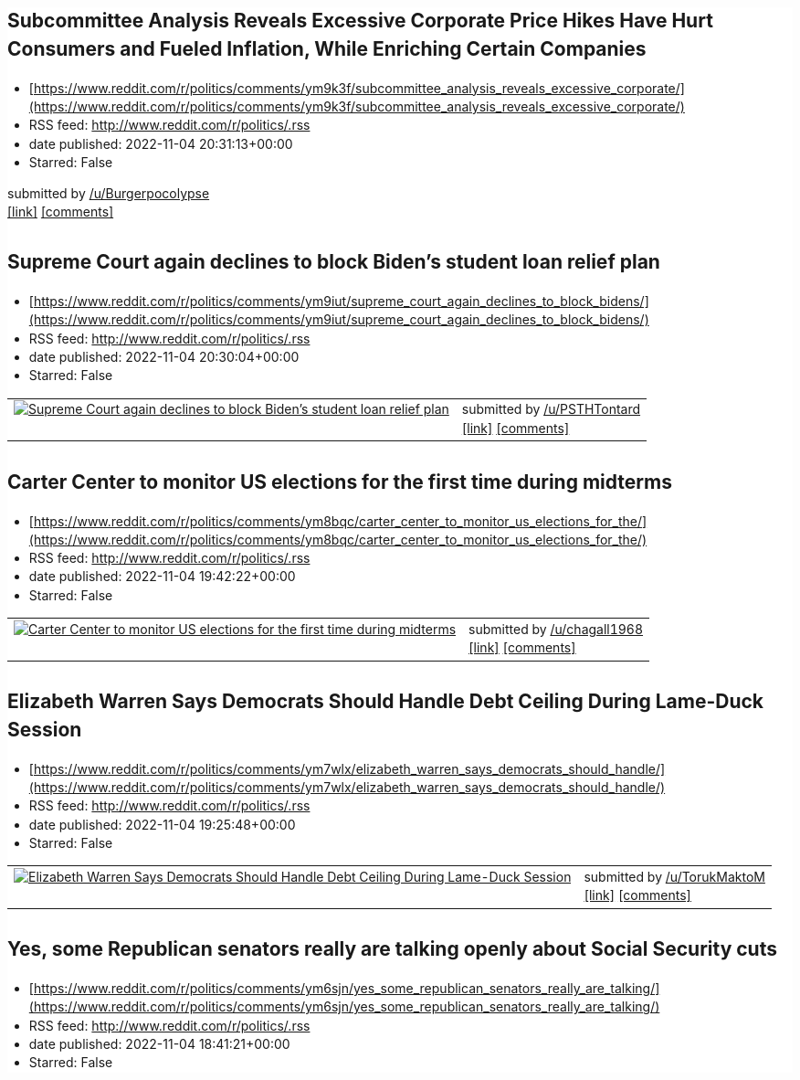 ## Subcommittee Analysis Reveals Excessive Corporate Price Hikes Have Hurt Consumers and Fueled Inflation, While Enriching Certain Companies
 - [https://www.reddit.com/r/politics/comments/ym9k3f/subcommittee_analysis_reveals_excessive_corporate/](https://www.reddit.com/r/politics/comments/ym9k3f/subcommittee_analysis_reveals_excessive_corporate/)
 - RSS feed: http://www.reddit.com/r/politics/.rss
 - date published: 2022-11-04 20:31:13+00:00
 - Starred: False

&#32; submitted by &#32; <a href="https://www.reddit.com/user/Burgerpocolypse"> /u/Burgerpocolypse </a> <br /> <span><a href="https://oversight.house.gov/news/press-releases/subcommittee-analysis-reveals-excessive-corporate-price-hikes-have-hurt">[link]</a></span> &#32; <span><a href="https://www.reddit.com/r/politics/comments/ym9k3f/subcommittee_analysis_reveals_excessive_corporate/">[comments]</a></span>

## Supreme Court again declines to block Biden’s student loan relief plan
 - [https://www.reddit.com/r/politics/comments/ym9iut/supreme_court_again_declines_to_block_bidens/](https://www.reddit.com/r/politics/comments/ym9iut/supreme_court_again_declines_to_block_bidens/)
 - RSS feed: http://www.reddit.com/r/politics/.rss
 - date published: 2022-11-04 20:30:04+00:00
 - Starred: False

<table> <tr><td> <a href="https://www.reddit.com/r/politics/comments/ym9iut/supreme_court_again_declines_to_block_bidens/"> <img alt="Supreme Court again declines to block Biden’s student loan relief plan" src="https://external-preview.redd.it/rsKY2-HonRSPO8H9VvfEYWbZ_YOqC5FH8clxWIQLcrw.jpg?width=640&amp;crop=smart&amp;auto=webp&amp;s=c22814da2717ae34a55fb7a90f24e580adf188b6" title="Supreme Court again declines to block Biden’s student loan relief plan" /> </a> </td><td> &#32; submitted by &#32; <a href="https://www.reddit.com/user/PSTHTontard"> /u/PSTHTontard </a> <br /> <span><a href="https://www.cnbc.com/2022/11/04/supreme-court-again-declines-to-block-bidens-student-loan-relief-plan.html">[link]</a></span> &#32; <span><a href="https://www.reddit.com/r/politics/comments/ym9iut/supreme_court_again_declines_to_block_bidens/">[comments]</a></span> </td></tr></table>

## Carter Center to monitor US elections for the first time during midterms
 - [https://www.reddit.com/r/politics/comments/ym8bqc/carter_center_to_monitor_us_elections_for_the/](https://www.reddit.com/r/politics/comments/ym8bqc/carter_center_to_monitor_us_elections_for_the/)
 - RSS feed: http://www.reddit.com/r/politics/.rss
 - date published: 2022-11-04 19:42:22+00:00
 - Starred: False

<table> <tr><td> <a href="https://www.reddit.com/r/politics/comments/ym8bqc/carter_center_to_monitor_us_elections_for_the/"> <img alt="Carter Center to monitor US elections for the first time during midterms" src="https://external-preview.redd.it/n4td9b0HEXqja3ykM-q5jmiFA1I4Lau58jCEQVmFGC0.jpg?width=640&amp;crop=smart&amp;auto=webp&amp;s=5993bb4c28d2f62d56d3e77b23e8884570b93c8e" title="Carter Center to monitor US elections for the first time during midterms" /> </a> </td><td> &#32; submitted by &#32; <a href="https://www.reddit.com/user/chagall1968"> /u/chagall1968 </a> <br /> <span><a href="https://www.independent.co.uk/news/world/americas/us-politics/midterm-elections-2022/carter-center-midterms-election-democracy-b2218088.html">[link]</a></span> &#32; <span><a href="https://www.reddit.com/r/politics/comments/ym8bqc/carter_center_to_monitor_us_elections_for_the/">[comments]</a></span> </td></tr></table>

## Elizabeth Warren Says Democrats Should Handle Debt Ceiling During Lame-Duck Session
 - [https://www.reddit.com/r/politics/comments/ym7wlx/elizabeth_warren_says_democrats_should_handle/](https://www.reddit.com/r/politics/comments/ym7wlx/elizabeth_warren_says_democrats_should_handle/)
 - RSS feed: http://www.reddit.com/r/politics/.rss
 - date published: 2022-11-04 19:25:48+00:00
 - Starred: False

<table> <tr><td> <a href="https://www.reddit.com/r/politics/comments/ym7wlx/elizabeth_warren_says_democrats_should_handle/"> <img alt="Elizabeth Warren Says Democrats Should Handle Debt Ceiling During Lame-Duck Session" src="https://external-preview.redd.it/2e1rJoeX5L57nZOng9kh-3QU_imMC7M2fbJc-xdOudU.jpg?width=640&amp;crop=smart&amp;auto=webp&amp;s=a4834a5bf018d9816c6835f1075f4c436467d0c0" title="Elizabeth Warren Says Democrats Should Handle Debt Ceiling During Lame-Duck Session" /> </a> </td><td> &#32; submitted by &#32; <a href="https://www.reddit.com/user/TorukMaktoM"> /u/TorukMaktoM </a> <br /> <span><a href="https://www.huffpost.com/entry/elizabeth-warren-debt-ceiling_n_6365592be4b06f38ded45a96">[link]</a></span> &#32; <span><a href="https://www.reddit.com/r/politics/comments/ym7wlx/elizabeth_warren_says_democrats_should_handle/">[comments]</a></span> </td></tr></table>

## Yes, some Republican senators really are talking openly about Social Security cuts
 - [https://www.reddit.com/r/politics/comments/ym6sjn/yes_some_republican_senators_really_are_talking/](https://www.reddit.com/r/politics/comments/ym6sjn/yes_some_republican_senators_really_are_talking/)
 - RSS feed: http://www.reddit.com/r/politics/.rss
 - date published: 2022-11-04 18:41:21+00:00
 - Starred: False
